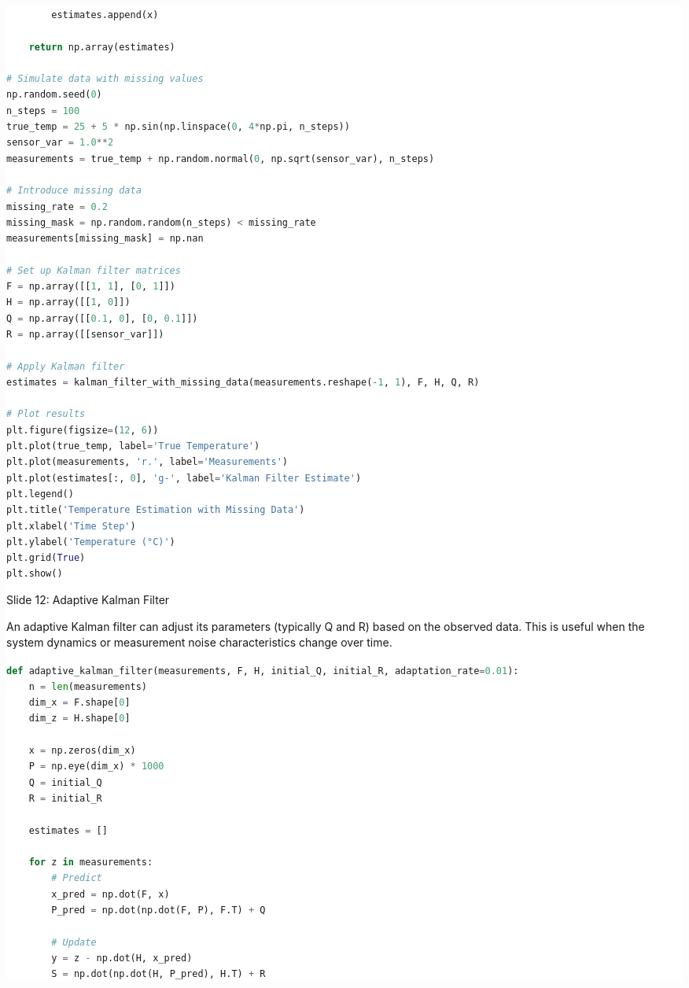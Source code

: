 ```python
        estimates.append(x)
    
    return np.array(estimates)

# Simulate data with missing values
np.random.seed(0)
n_steps = 100
true_temp = 25 + 5 * np.sin(np.linspace(0, 4*np.pi, n_steps))
sensor_var = 1.0**2
measurements = true_temp + np.random.normal(0, np.sqrt(sensor_var), n_steps)

# Introduce missing data
missing_rate = 0.2
missing_mask = np.random.random(n_steps) < missing_rate
measurements[missing_mask] = np.nan

# Set up Kalman filter matrices
F = np.array([[1, 1], [0, 1]])
H = np.array([[1, 0]])
Q = np.array([[0.1, 0], [0, 0.1]])
R = np.array([[sensor_var]])

# Apply Kalman filter
estimates = kalman_filter_with_missing_data(measurements.reshape(-1, 1), F, H, Q, R)

# Plot results
plt.figure(figsize=(12, 6))
plt.plot(true_temp, label='True Temperature')
plt.plot(measurements, 'r.', label='Measurements')
plt.plot(estimates[:, 0], 'g-', label='Kalman Filter Estimate')
plt.legend()
plt.title('Temperature Estimation with Missing Data')
plt.xlabel('Time Step')
plt.ylabel('Temperature (°C)')
plt.grid(True)
plt.show()
```

Slide 12: Adaptive Kalman Filter

An adaptive Kalman filter can adjust its parameters (typically Q and R) based on the observed data. This is useful when the system dynamics or measurement noise characteristics change over time.

```python
def adaptive_kalman_filter(measurements, F, H, initial_Q, initial_R, adaptation_rate=0.01):
    n = len(measurements)
    dim_x = F.shape[0]
    dim_z = H.shape[0]
    
    x = np.zeros(dim_x)
    P = np.eye(dim_x) * 1000
    Q = initial_Q
    R = initial_R
    
    estimates = []
    
    for z in measurements:
        # Predict
        x_pred = np.dot(F, x)
        P_pred = np.dot(np.dot(F, P), F.T) + Q
        
        # Update
        y = z - np.dot(H, x_pred)
        S = np.dot(np.dot(H, P_pred), H.T) + R
```